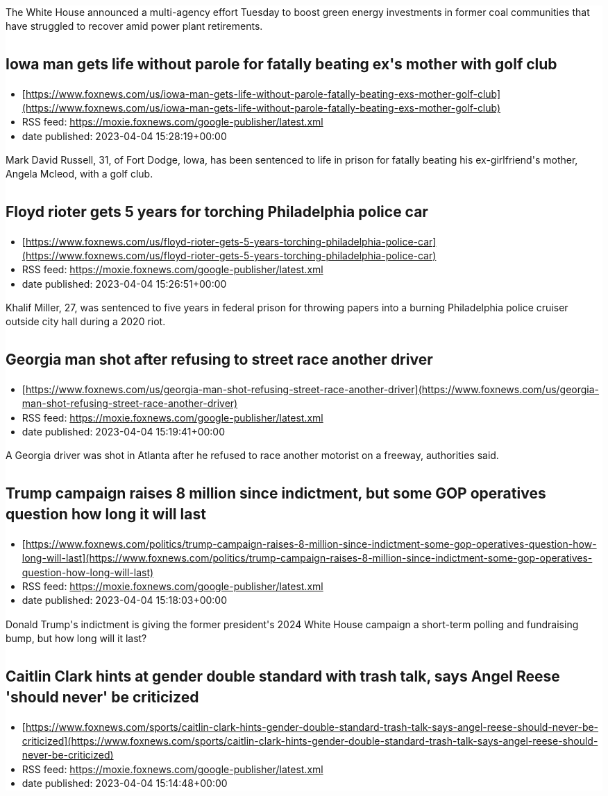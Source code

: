 The White House announced a multi-agency effort Tuesday to boost green energy investments in former coal communities that have struggled to recover amid power plant retirements.

## Iowa man gets life without parole for fatally beating ex's mother with golf club
 - [https://www.foxnews.com/us/iowa-man-gets-life-without-parole-fatally-beating-exs-mother-golf-club](https://www.foxnews.com/us/iowa-man-gets-life-without-parole-fatally-beating-exs-mother-golf-club)
 - RSS feed: https://moxie.foxnews.com/google-publisher/latest.xml
 - date published: 2023-04-04 15:28:19+00:00

Mark David Russell, 31, of Fort Dodge, Iowa, has been sentenced to life in prison for fatally beating his ex-girlfriend&apos;s mother, Angela Mcleod, with a golf club.

## Floyd rioter gets 5 years for torching Philadelphia police car
 - [https://www.foxnews.com/us/floyd-rioter-gets-5-years-torching-philadelphia-police-car](https://www.foxnews.com/us/floyd-rioter-gets-5-years-torching-philadelphia-police-car)
 - RSS feed: https://moxie.foxnews.com/google-publisher/latest.xml
 - date published: 2023-04-04 15:26:51+00:00

Khalif Miller, 27, was sentenced to five years in federal prison for throwing papers into a burning Philadelphia police cruiser outside city hall during a 2020 riot.

## Georgia man shot after refusing to street race another driver
 - [https://www.foxnews.com/us/georgia-man-shot-refusing-street-race-another-driver](https://www.foxnews.com/us/georgia-man-shot-refusing-street-race-another-driver)
 - RSS feed: https://moxie.foxnews.com/google-publisher/latest.xml
 - date published: 2023-04-04 15:19:41+00:00

A Georgia driver was shot in Atlanta after he refused to race another motorist on a freeway, authorities said.

## Trump campaign raises 8 million since indictment, but some GOP operatives question how long it will last
 - [https://www.foxnews.com/politics/trump-campaign-raises-8-million-since-indictment-some-gop-operatives-question-how-long-will-last](https://www.foxnews.com/politics/trump-campaign-raises-8-million-since-indictment-some-gop-operatives-question-how-long-will-last)
 - RSS feed: https://moxie.foxnews.com/google-publisher/latest.xml
 - date published: 2023-04-04 15:18:03+00:00

Donald Trump&apos;s indictment is giving the former president&apos;s 2024 White House campaign a short-term polling and fundraising bump, but how long will it last?

## Caitlin Clark hints at gender double standard with trash talk, says Angel Reese 'should never' be criticized
 - [https://www.foxnews.com/sports/caitlin-clark-hints-gender-double-standard-trash-talk-says-angel-reese-should-never-be-criticized](https://www.foxnews.com/sports/caitlin-clark-hints-gender-double-standard-trash-talk-says-angel-reese-should-never-be-criticized)
 - RSS feed: https://moxie.foxnews.com/google-publisher/latest.xml
 - date published: 2023-04-04 15:14:48+00:00
